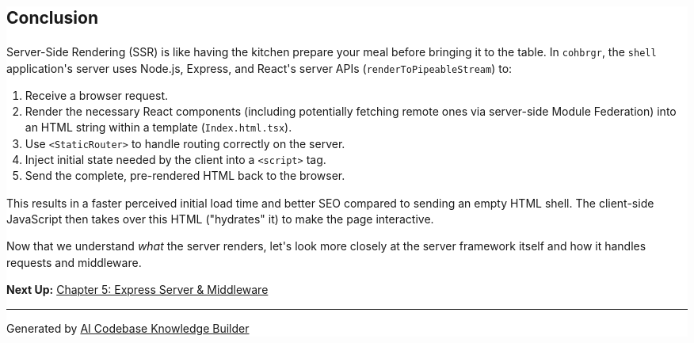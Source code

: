## Conclusion

Server-Side Rendering (SSR) is like having the kitchen prepare your meal before bringing it to the table. In `cohbrgr`, the `shell` application's server uses Node.js, Express, and React's server APIs (`renderToPipeableStream`) to:

1.  Receive a browser request.
2.  Render the necessary React components (including potentially fetching remote ones via server-side Module Federation) into an HTML string within a template (`Index.html.tsx`).
3.  Use `<StaticRouter>` to handle routing correctly on the server.
4.  Inject initial state needed by the client into a `<script>` tag.
5.  Send the complete, pre-rendered HTML back to the browser.

This results in a faster perceived initial load time and better SEO compared to sending an empty HTML shell. The client-side JavaScript then takes over this HTML ("hydrates" it) to make the page interactive.

Now that we understand *what* the server renders, let's look more closely at the server framework itself and how it handles requests and middleware.

**Next Up:** [Chapter 5: Express Server & Middleware](05_express_server___middleware_.md)

---

Generated by [AI Codebase Knowledge Builder](https://github.com/The-Pocket/Tutorial-Codebase-Knowledge)